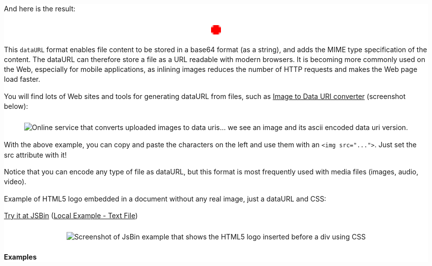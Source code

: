 And here is the result:

<figure style="margin: 0.5em; text-align: center;">
  <img style="margin: 0.1em; padding-top: 0.5em; width: 2vw;"
    onclick="window.open('https://tinyurl.com/y3vycf73')"
    src    ="data:image/png;base64,iVBORw0KGgoAAAANSUhEUgAAAAUAAAAFCAYAAACNbyblAAAAHElEQVQI12P4//8/w38GIAXDIBKE0DHxgljNBAAO9TXL0Y4OHwAAAABJRU5ErkJggg=="
    alt    ="Red square"
    title  ="Red square"
  />
</figure>


This `dataURL` format enables file content to be stored in a base64 format (as a string), and adds the MIME type specification of the content. The dataURL can therefore store a file as a URL readable with modern browsers. It is becoming more commonly used on the Web, especially for mobile applications, as inlining images reduces the number of HTTP requests and makes the Web page load faster.

You will find lots of Web sites and tools for generating dataURL from files, such as [Image to Data URI converter](https://ezgif.com/image-to-datauri) (screenshot below):

<figure style="margin: 0.5em; text-align: center;">
  <img style="margin: 0.1em; padding-top: 0.5em; width: 40vw;"
    onclick="window.open('https://tinyurl.com/y3vycf73')"
    src    ="https://tinyurl.com/y4kdb9mp"
    alt    ="Online service that converts uploaded images to data uris... we see an image and its ascii encoded data uri version."
    title  ="Online service that converts uploaded images to data uris... we see an image and its ascii encoded data uri version."
  />
</figure>


With the above example, you can copy and paste the characters on the left and use them with an `<img src="...">`. Just set the src attribute with it!

Notice that you can encode any type of file as dataURL, but this format is most frequently used with media files (images, audio, video).

Example of HTML5 logo embedded in a document without any real image, just a dataURL and CSS:

[Try it at JSBin](https://jsbin.com/zaheyu/edit?html,output) ([Local Example - Text File](src/6.3.8-example1.html))

<figure style="margin: 0.5em; text-align: center;">
  <img style="margin: 0.1em; padding-top: 0.5em; width: 20vw;"
    onclick="window.open('https://tinyurl.com/y3vycf73')"
    src    ="https://tinyurl.com/yyqatka8"
    alt    ="Screenshot of JsBin example that shows the HTML5 logo inserted before a div using CSS"
    title  ="Screenshot of JsBin example that shows the HTML5 logo inserted before a div using CSS"
  />
</figure>



#### Examples
